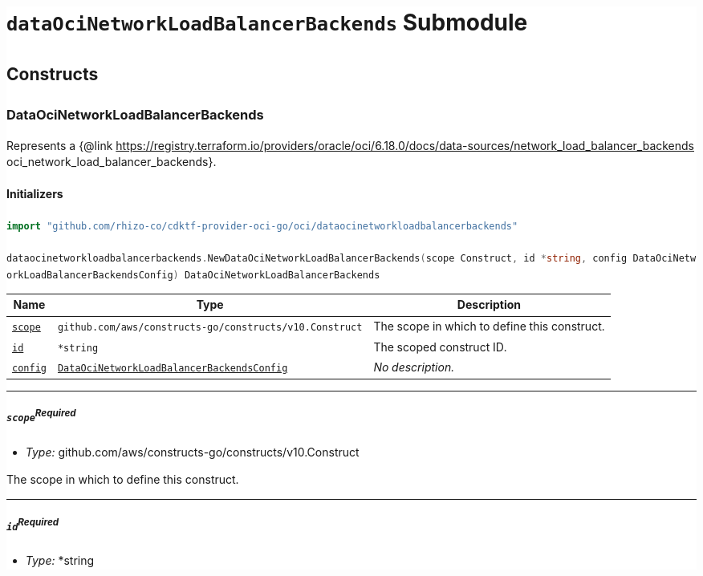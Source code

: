 # `dataOciNetworkLoadBalancerBackends` Submodule <a name="`dataOciNetworkLoadBalancerBackends` Submodule" id="rhizo-co-terraform-provider-oci.dataOciNetworkLoadBalancerBackends"></a>

## Constructs <a name="Constructs" id="Constructs"></a>

### DataOciNetworkLoadBalancerBackends <a name="DataOciNetworkLoadBalancerBackends" id="rhizo-co-terraform-provider-oci.dataOciNetworkLoadBalancerBackends.DataOciNetworkLoadBalancerBackends"></a>

Represents a {@link https://registry.terraform.io/providers/oracle/oci/6.18.0/docs/data-sources/network_load_balancer_backends oci_network_load_balancer_backends}.

#### Initializers <a name="Initializers" id="rhizo-co-terraform-provider-oci.dataOciNetworkLoadBalancerBackends.DataOciNetworkLoadBalancerBackends.Initializer"></a>

```go
import "github.com/rhizo-co/cdktf-provider-oci-go/oci/dataocinetworkloadbalancerbackends"

dataocinetworkloadbalancerbackends.NewDataOciNetworkLoadBalancerBackends(scope Construct, id *string, config DataOciNetworkLoadBalancerBackendsConfig) DataOciNetworkLoadBalancerBackends
```

| **Name** | **Type** | **Description** |
| --- | --- | --- |
| <code><a href="#rhizo-co-terraform-provider-oci.dataOciNetworkLoadBalancerBackends.DataOciNetworkLoadBalancerBackends.Initializer.parameter.scope">scope</a></code> | <code>github.com/aws/constructs-go/constructs/v10.Construct</code> | The scope in which to define this construct. |
| <code><a href="#rhizo-co-terraform-provider-oci.dataOciNetworkLoadBalancerBackends.DataOciNetworkLoadBalancerBackends.Initializer.parameter.id">id</a></code> | <code>*string</code> | The scoped construct ID. |
| <code><a href="#rhizo-co-terraform-provider-oci.dataOciNetworkLoadBalancerBackends.DataOciNetworkLoadBalancerBackends.Initializer.parameter.config">config</a></code> | <code><a href="#rhizo-co-terraform-provider-oci.dataOciNetworkLoadBalancerBackends.DataOciNetworkLoadBalancerBackendsConfig">DataOciNetworkLoadBalancerBackendsConfig</a></code> | *No description.* |

---

##### `scope`<sup>Required</sup> <a name="scope" id="rhizo-co-terraform-provider-oci.dataOciNetworkLoadBalancerBackends.DataOciNetworkLoadBalancerBackends.Initializer.parameter.scope"></a>

- *Type:* github.com/aws/constructs-go/constructs/v10.Construct

The scope in which to define this construct.

---

##### `id`<sup>Required</sup> <a name="id" id="rhizo-co-terraform-provider-oci.dataOciNetworkLoadBalancerBackends.DataOciNetworkLoadBalancerBackends.Initializer.parameter.id"></a>

- *Type:* *string
